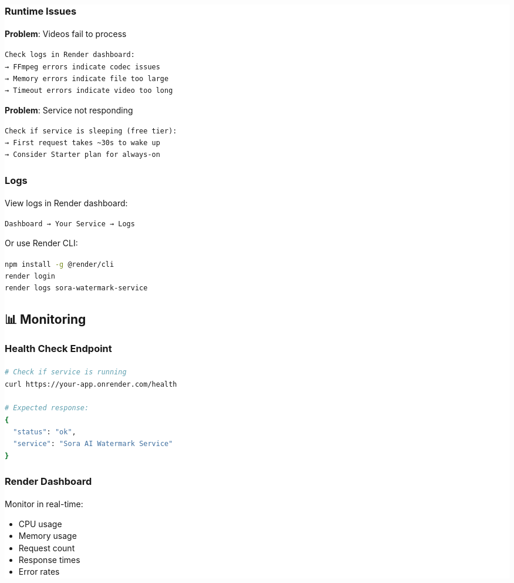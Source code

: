 ### Runtime Issues

**Problem**: Videos fail to process
```
Check logs in Render dashboard:
→ FFmpeg errors indicate codec issues
→ Memory errors indicate file too large
→ Timeout errors indicate video too long
```

**Problem**: Service not responding
```
Check if service is sleeping (free tier):
→ First request takes ~30s to wake up
→ Consider Starter plan for always-on
```

### Logs

View logs in Render dashboard:
```
Dashboard → Your Service → Logs
```

Or use Render CLI:
```bash
npm install -g @render/cli
render login
render logs sora-watermark-service
```

## 📊 Monitoring

### Health Check Endpoint
```bash
# Check if service is running
curl https://your-app.onrender.com/health

# Expected response:
{
  "status": "ok",
  "service": "Sora AI Watermark Service"
}
```

### Render Dashboard
Monitor in real-time:
- CPU usage
- Memory usage
- Request count
- Response times
- Error rates
